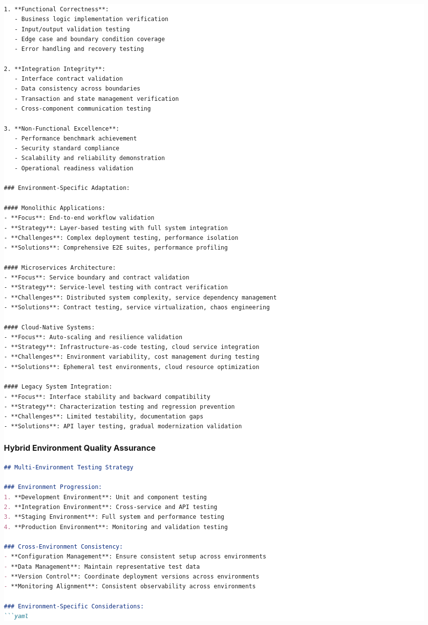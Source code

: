 ```
1. **Functional Correctness**:
   - Business logic implementation verification
   - Input/output validation testing
   - Edge case and boundary condition coverage
   - Error handling and recovery testing

2. **Integration Integrity**:
   - Interface contract validation
   - Data consistency across boundaries
   - Transaction and state management verification
   - Cross-component communication testing

3. **Non-Functional Excellence**:
   - Performance benchmark achievement
   - Security standard compliance
   - Scalability and reliability demonstration
   - Operational readiness validation

### Environment-Specific Adaptation:

#### Monolithic Applications:
- **Focus**: End-to-end workflow validation
- **Strategy**: Layer-based testing with full system integration
- **Challenges**: Complex deployment testing, performance isolation
- **Solutions**: Comprehensive E2E suites, performance profiling

#### Microservices Architecture:
- **Focus**: Service boundary and contract validation
- **Strategy**: Service-level testing with contract verification
- **Challenges**: Distributed system complexity, service dependency management
- **Solutions**: Contract testing, service virtualization, chaos engineering

#### Cloud-Native Systems:
- **Focus**: Auto-scaling and resilience validation
- **Strategy**: Infrastructure-as-code testing, cloud service integration
- **Challenges**: Environment variability, cost management during testing
- **Solutions**: Ephemeral test environments, cloud resource optimization

#### Legacy System Integration:
- **Focus**: Interface stability and backward compatibility
- **Strategy**: Characterization testing and regression prevention
- **Challenges**: Limited testability, documentation gaps
- **Solutions**: API layer testing, gradual modernization validation
```

### Hybrid Environment Quality Assurance
```markdown
## Multi-Environment Testing Strategy

### Environment Progression:
1. **Development Environment**: Unit and component testing
2. **Integration Environment**: Cross-service and API testing
3. **Staging Environment**: Full system and performance testing
4. **Production Environment**: Monitoring and validation testing

### Cross-Environment Consistency:
- **Configuration Management**: Ensure consistent setup across environments
- **Data Management**: Maintain representative test data
- **Version Control**: Coordinate deployment versions across environments
- **Monitoring Alignment**: Consistent observability across environments

### Environment-Specific Considerations:
```yaml
```